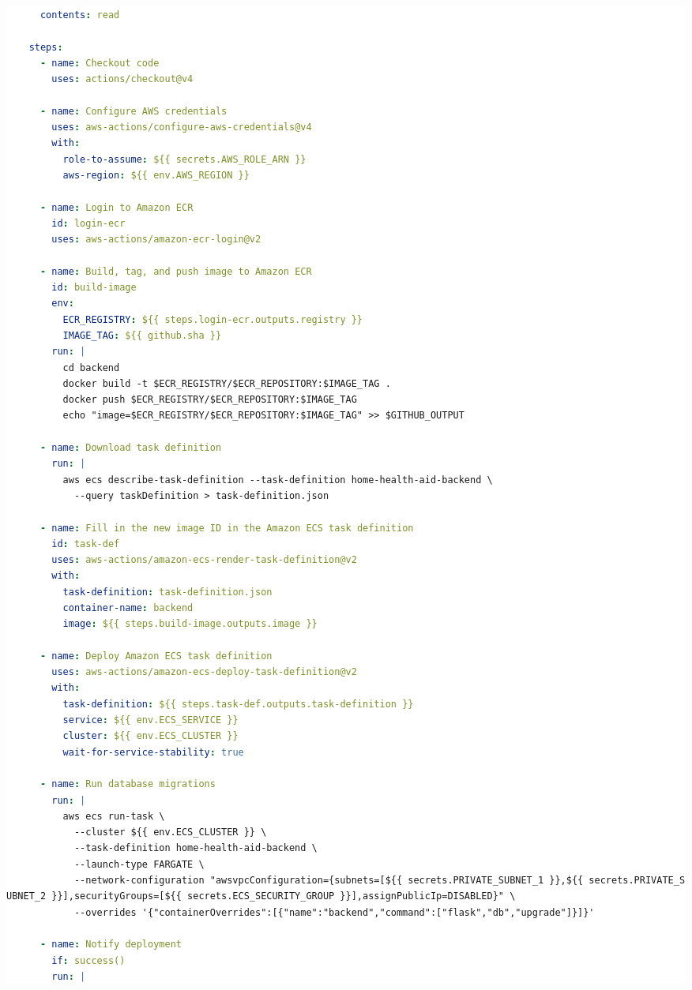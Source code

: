 ```yaml
      contents: read
    
    steps:
      - name: Checkout code
        uses: actions/checkout@v4
      
      - name: Configure AWS credentials
        uses: aws-actions/configure-aws-credentials@v4
        with:
          role-to-assume: ${{ secrets.AWS_ROLE_ARN }}
          aws-region: ${{ env.AWS_REGION }}
      
      - name: Login to Amazon ECR
        id: login-ecr
        uses: aws-actions/amazon-ecr-login@v2
      
      - name: Build, tag, and push image to Amazon ECR
        id: build-image
        env:
          ECR_REGISTRY: ${{ steps.login-ecr.outputs.registry }}
          IMAGE_TAG: ${{ github.sha }}
        run: |
          cd backend
          docker build -t $ECR_REGISTRY/$ECR_REPOSITORY:$IMAGE_TAG .
          docker push $ECR_REGISTRY/$ECR_REPOSITORY:$IMAGE_TAG
          echo "image=$ECR_REGISTRY/$ECR_REPOSITORY:$IMAGE_TAG" >> $GITHUB_OUTPUT
      
      - name: Download task definition
        run: |
          aws ecs describe-task-definition --task-definition home-health-aid-backend \
            --query taskDefinition > task-definition.json
      
      - name: Fill in the new image ID in the Amazon ECS task definition
        id: task-def
        uses: aws-actions/amazon-ecs-render-task-definition@v2
        with:
          task-definition: task-definition.json
          container-name: backend
          image: ${{ steps.build-image.outputs.image }}
      
      - name: Deploy Amazon ECS task definition
        uses: aws-actions/amazon-ecs-deploy-task-definition@v2
        with:
          task-definition: ${{ steps.task-def.outputs.task-definition }}
          service: ${{ env.ECS_SERVICE }}
          cluster: ${{ env.ECS_CLUSTER }}
          wait-for-service-stability: true
      
      - name: Run database migrations
        run: |
          aws ecs run-task \
            --cluster ${{ env.ECS_CLUSTER }} \
            --task-definition home-health-aid-backend \
            --launch-type FARGATE \
            --network-configuration "awsvpcConfiguration={subnets=[${{ secrets.PRIVATE_SUBNET_1 }},${{ secrets.PRIVATE_SUBNET_2 }}],securityGroups=[${{ secrets.ECS_SECURITY_GROUP }}],assignPublicIp=DISABLED}" \
            --overrides '{"containerOverrides":[{"name":"backend","command":["flask","db","upgrade"]}]}'
      
      - name: Notify deployment
        if: success()
        run: |
```